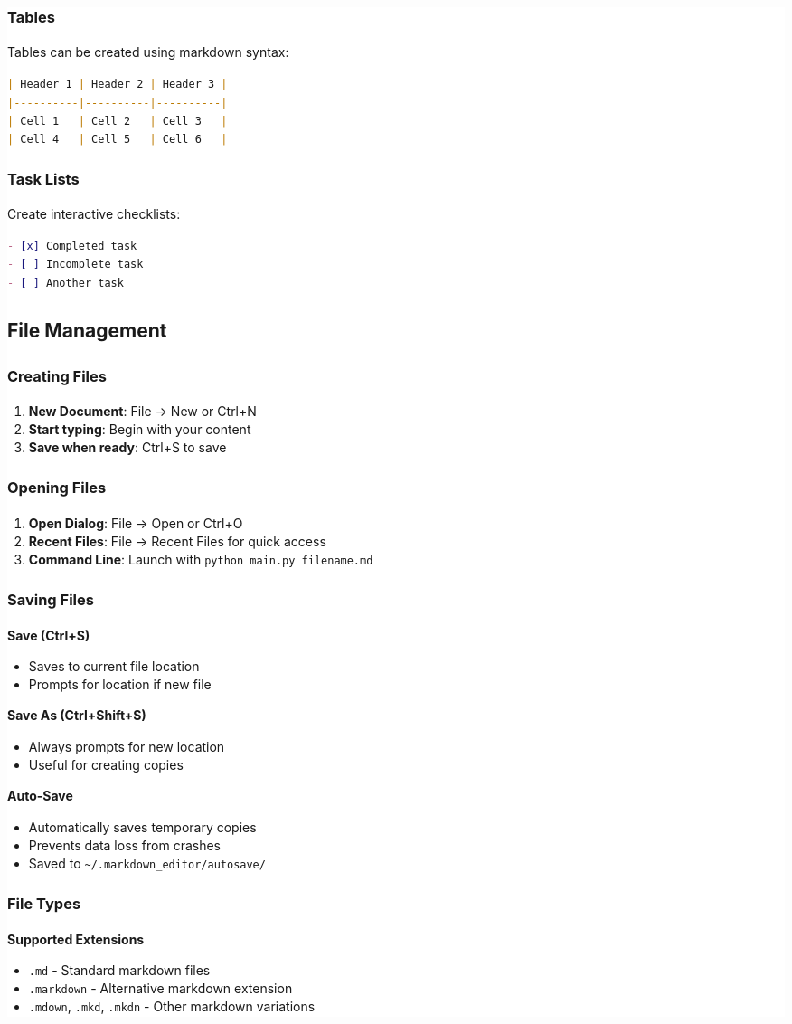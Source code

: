 ### Tables

Tables can be created using markdown syntax:

```markdown
| Header 1 | Header 2 | Header 3 |
|----------|----------|----------|
| Cell 1   | Cell 2   | Cell 3   |
| Cell 4   | Cell 5   | Cell 6   |
```

### Task Lists

Create interactive checklists:

```markdown
- [x] Completed task
- [ ] Incomplete task
- [ ] Another task
```

## File Management

### Creating Files

1. **New Document**: File → New or Ctrl+N
2. **Start typing**: Begin with your content
3. **Save when ready**: Ctrl+S to save

### Opening Files

1. **Open Dialog**: File → Open or Ctrl+O
2. **Recent Files**: File → Recent Files for quick access
3. **Command Line**: Launch with `python main.py filename.md`

### Saving Files

**Save (Ctrl+S)**
- Saves to current file location
- Prompts for location if new file

**Save As (Ctrl+Shift+S)**
- Always prompts for new location
- Useful for creating copies

**Auto-Save**
- Automatically saves temporary copies
- Prevents data loss from crashes
- Saved to `~/.markdown_editor/autosave/`

### File Types

**Supported Extensions**
- `.md` - Standard markdown files
- `.markdown` - Alternative markdown extension
- `.mdown`, `.mkd`, `.mkdn` - Other markdown variations
